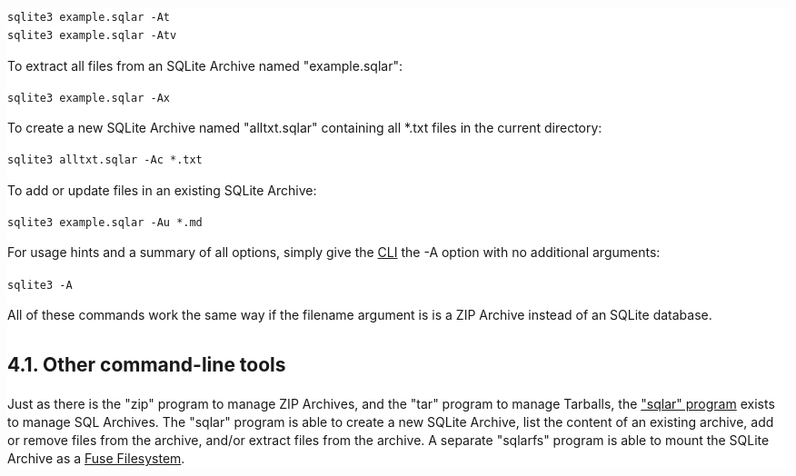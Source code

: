 


```
sqlite3 example.sqlar -At
sqlite3 example.sqlar -Atv

```


To extract all files from an SQLite Archive named "example.sqlar":




```
sqlite3 example.sqlar -Ax

```


To create a new SQLite Archive named "alltxt.sqlar" containing all \*.txt
files in the current directory:




```
sqlite3 alltxt.sqlar -Ac *.txt

```


To add or update files in an existing SQLite Archive:




```
sqlite3 example.sqlar -Au *.md

```


For usage hints and a summary of all options, simply give the [CLI](cli.html)
the \-A option with no additional arguments:




```
sqlite3 -A

```


All of these commands work the same way if the filename argument is
is a ZIP Archive instead of an SQLite database.



## 4\.1\. Other command\-line tools



Just as there is the "zip" program to manage ZIP Archives, and the
"tar" program to manage Tarballs, the
["sqlar" program](https://sqlite.org/sqlar) exists to manage SQL Archives.
The "sqlar" program is able to create a new SQLite Archive, list the
content of an existing archive, add or remove files from the archive,
and/or extract files from the archive.
A separate "sqlarfs" program is able to mount the SQLite Archive as
a [Fuse Filesystem](https://github.com/libfuse/libfuse).
